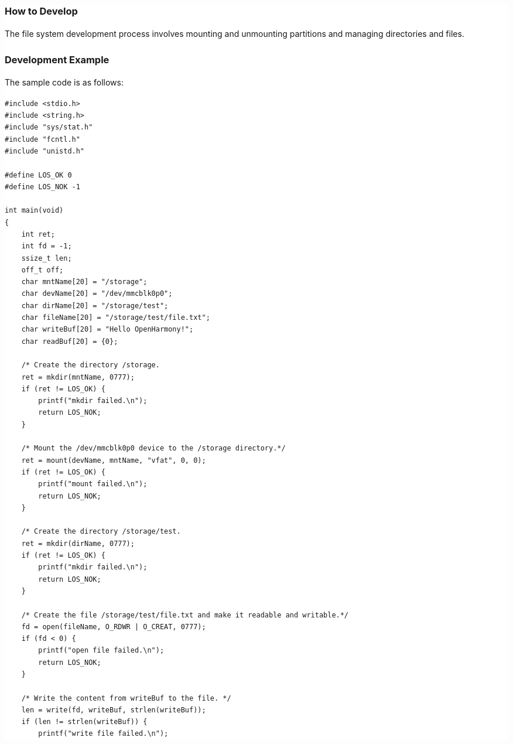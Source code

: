 ### How to Develop<a name="section64113023616"></a>

The file system development process involves mounting and unmounting partitions and managing directories and files.

### Development Example<a name="section236041883618"></a>

The sample code is as follows:

```
#include <stdio.h>
#include <string.h>
#include "sys/stat.h"
#include "fcntl.h"
#include "unistd.h"

#define LOS_OK 0
#define LOS_NOK -1

int main(void)
{
    int ret;
    int fd = -1;
    ssize_t len;
    off_t off;
    char mntName[20] = "/storage";
    char devName[20] = "/dev/mmcblk0p0";
    char dirName[20] = "/storage/test";
    char fileName[20] = "/storage/test/file.txt";
    char writeBuf[20] = "Hello OpenHarmony!";
    char readBuf[20] = {0};

    /* Create the directory /storage.
    ret = mkdir(mntName, 0777);
    if (ret != LOS_OK) {
        printf("mkdir failed.\n");
        return LOS_NOK;
    }

    /* Mount the /dev/mmcblk0p0 device to the /storage directory.*/
    ret = mount(devName, mntName, "vfat", 0, 0);
    if (ret != LOS_OK) {
        printf("mount failed.\n");
        return LOS_NOK;
    }

    /* Create the directory /storage/test.
    ret = mkdir(dirName, 0777);
    if (ret != LOS_OK) {
        printf("mkdir failed.\n");
        return LOS_NOK;
    }

    /* Create the file /storage/test/file.txt and make it readable and writable.*/
    fd = open(fileName, O_RDWR | O_CREAT, 0777);
    if (fd < 0) {
        printf("open file failed.\n");
        return LOS_NOK;
    }

    /* Write the content from writeBuf to the file. */
    len = write(fd, writeBuf, strlen(writeBuf));
    if (len != strlen(writeBuf)) {
        printf("write file failed.\n");
```